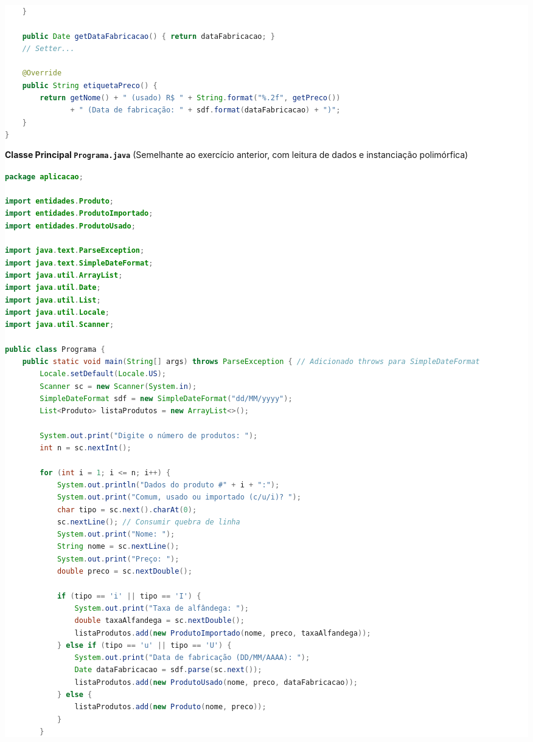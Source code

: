 ```java
    }

    public Date getDataFabricacao() { return dataFabricacao; }
    // Setter...

    @Override
    public String etiquetaPreco() {
        return getNome() + " (usado) R$ " + String.format("%.2f", getPreco())
               + " (Data de fabricação: " + sdf.format(dataFabricacao) + ")";
    }
}
```

**Classe Principal `Programa.java`**
(Semelhante ao exercício anterior, com leitura de dados e instanciação polimórfica)
```java
package aplicacao;

import entidades.Produto;
import entidades.ProdutoImportado;
import entidades.ProdutoUsado;

import java.text.ParseException;
import java.text.SimpleDateFormat;
import java.util.ArrayList;
import java.util.Date;
import java.util.List;
import java.util.Locale;
import java.util.Scanner;

public class Programa {
    public static void main(String[] args) throws ParseException { // Adicionado throws para SimpleDateFormat
        Locale.setDefault(Locale.US);
        Scanner sc = new Scanner(System.in);
        SimpleDateFormat sdf = new SimpleDateFormat("dd/MM/yyyy");
        List<Produto> listaProdutos = new ArrayList<>();

        System.out.print("Digite o número de produtos: ");
        int n = sc.nextInt();

        for (int i = 1; i <= n; i++) {
            System.out.println("Dados do produto #" + i + ":");
            System.out.print("Comum, usado ou importado (c/u/i)? ");
            char tipo = sc.next().charAt(0);
            sc.nextLine(); // Consumir quebra de linha
            System.out.print("Nome: ");
            String nome = sc.nextLine();
            System.out.print("Preço: ");
            double preco = sc.nextDouble();

            if (tipo == 'i' || tipo == 'I') {
                System.out.print("Taxa de alfândega: ");
                double taxaAlfandega = sc.nextDouble();
                listaProdutos.add(new ProdutoImportado(nome, preco, taxaAlfandega));
            } else if (tipo == 'u' || tipo == 'U') {
                System.out.print("Data de fabricação (DD/MM/AAAA): ");
                Date dataFabricacao = sdf.parse(sc.next());
                listaProdutos.add(new ProdutoUsado(nome, preco, dataFabricacao));
            } else {
                listaProdutos.add(new Produto(nome, preco));
            }
        }

```